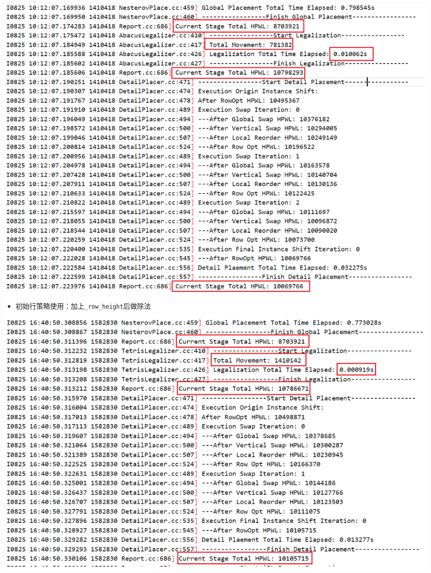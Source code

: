 ![image-20230825163939716](iEDA-test/image-20230825163939716.png)

* 初始行策略使用：加上`_row_height`后做除法

![image-20230825164152609](iEDA-test/image-20230825164152609.png)
